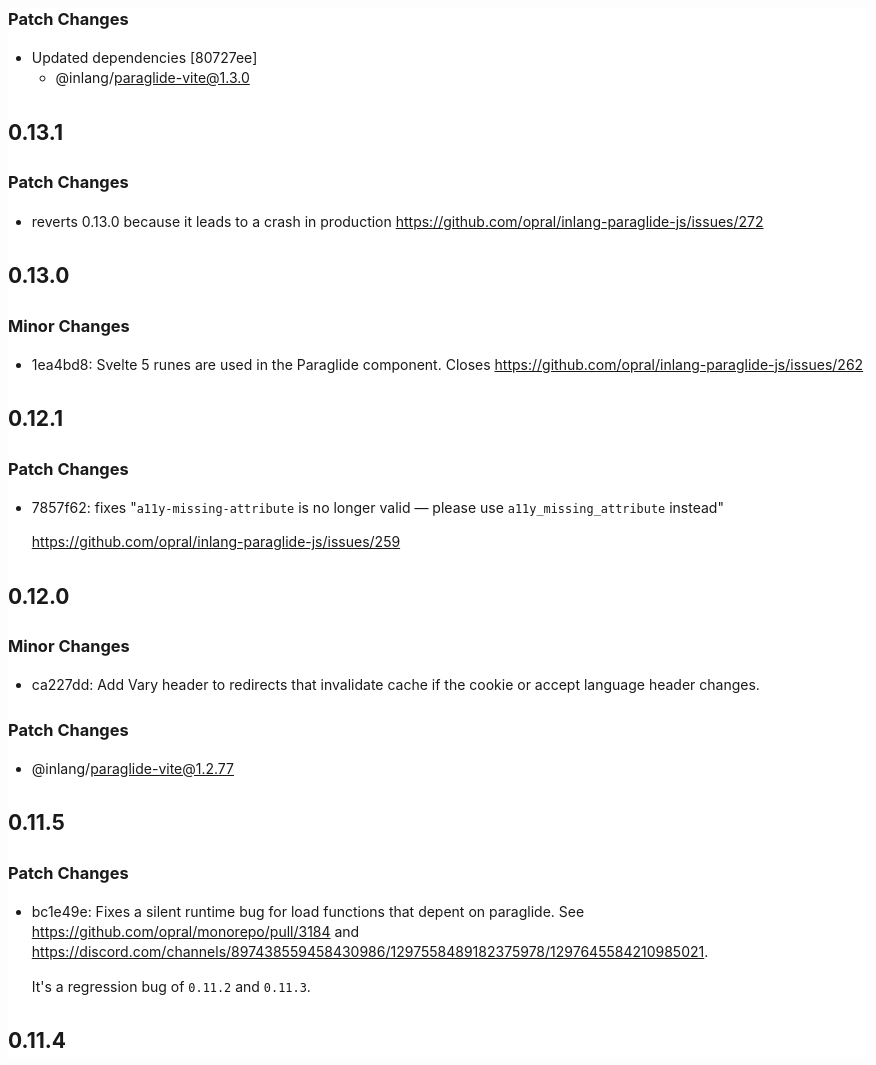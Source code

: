 ### Patch Changes

- Updated dependencies [80727ee]
  - @inlang/paraglide-vite@1.3.0

## 0.13.1

### Patch Changes

- reverts 0.13.0 because it leads to a crash in production https://github.com/opral/inlang-paraglide-js/issues/272

## 0.13.0

### Minor Changes

- 1ea4bd8: Svelte 5 runes are used in the Paraglide component. Closes https://github.com/opral/inlang-paraglide-js/issues/262

## 0.12.1

### Patch Changes

- 7857f62: fixes "`a11y-missing-attribute` is no longer valid — please use `a11y_missing_attribute` instead"

  https://github.com/opral/inlang-paraglide-js/issues/259

## 0.12.0

### Minor Changes

- ca227dd: Add Vary header to redirects that invalidate cache if the cookie or accept language header changes.

### Patch Changes

- @inlang/paraglide-vite@1.2.77

## 0.11.5

### Patch Changes

- bc1e49e: Fixes a silent runtime bug for load functions that depent on paraglide. See https://github.com/opral/monorepo/pull/3184 and https://discord.com/channels/897438559458430986/1297558489182375978/1297645584210985021.

  It's a regression bug of `0.11.2` and `0.11.3`.

## 0.11.4

